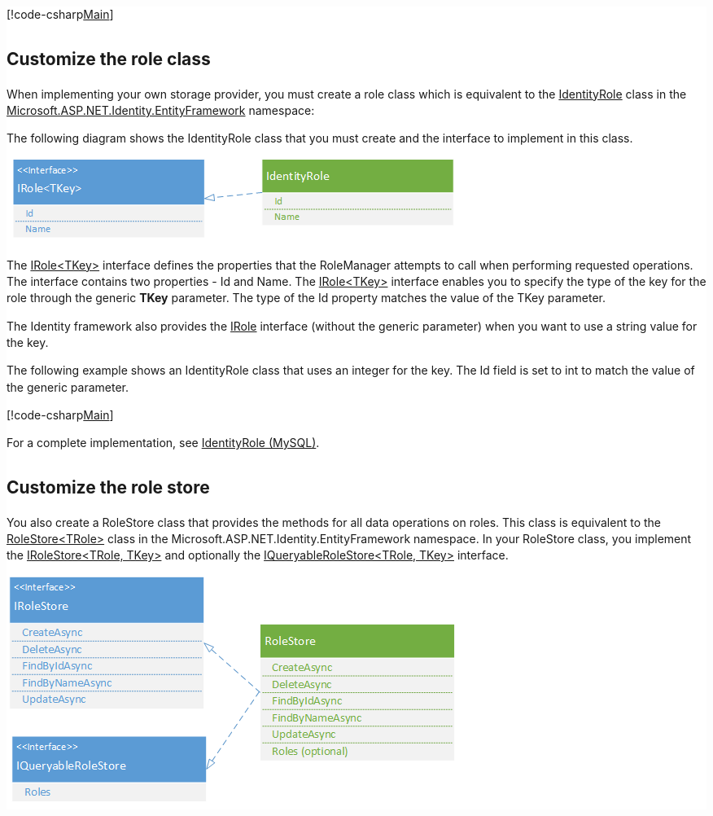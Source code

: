 [!code-csharp[Main](overview-of-custom-storage-providers-for-aspnet-identity/samples/sample6.cs)]

<a id="role"></a>
## Customize the role class

When implementing your own storage provider, you must create a role class which is equivalent to the [IdentityRole](https://msdn.microsoft.com/library/microsoft.aspnet.identity.entityframework.identityrole(v=vs.108).aspx) class in the [Microsoft.ASP.NET.Identity.EntityFramework](https://msdn.microsoft.com/library/microsoft.aspnet.identity.entityframework(v=vs.108).aspx) namespace:

The following diagram shows the IdentityRole class that you must create and the interface to implement in this class.

![](overview-of-custom-storage-providers-for-aspnet-identity/_static/image5.png)

The [IRole&lt;TKey&gt;](https://msdn.microsoft.com/library/dn613268(v=vs.108).aspx) interface defines the properties that the RoleManager attempts to call when performing requested operations. The interface contains two properties - Id and Name. The [IRole&lt;TKey&gt;](https://msdn.microsoft.com/library/dn613268(v=vs.108).aspx) interface enables you to specify the type of the key for the role through the generic **TKey** parameter. The type of the Id property matches the value of the TKey parameter.

The Identity framework also provides the [IRole](https://msdn.microsoft.com/library/microsoft.aspnet.identity.irole(v=vs.108).aspx) interface (without the generic parameter) when you want to use a string value for the key.

The following example shows an IdentityRole class that uses an integer for the key. The Id field is set to int to match the value of the generic parameter. 

[!code-csharp[Main](overview-of-custom-storage-providers-for-aspnet-identity/samples/sample7.cs)]

 For a complete implementation, see [IdentityRole (MySQL)](https://aspnet.codeplex.com/SourceControl/latest#Samples/Identity/AspNet.Identity.MySQL/IdentityRole.cs). 

<a id="rolestore"></a>
## Customize the role store

You also create a RoleStore class that provides the methods for all data operations on roles. This class is equivalent to the [RoleStore&lt;TRole&gt;](https://msdn.microsoft.com/library/dn468181(v=vs.108).aspx) class in the Microsoft.ASP.NET.Identity.EntityFramework namespace. In your RoleStore class, you implement the [IRoleStore&lt;TRole, TKey&gt;](https://msdn.microsoft.com/library/dn613266(v=vs.108).aspx) and optionally the [IQueryableRoleStore&lt;TRole, TKey&gt;](https://msdn.microsoft.com/library/dn613262(v=vs.108).aspx) interface.

![](overview-of-custom-storage-providers-for-aspnet-identity/_static/image6.png)
